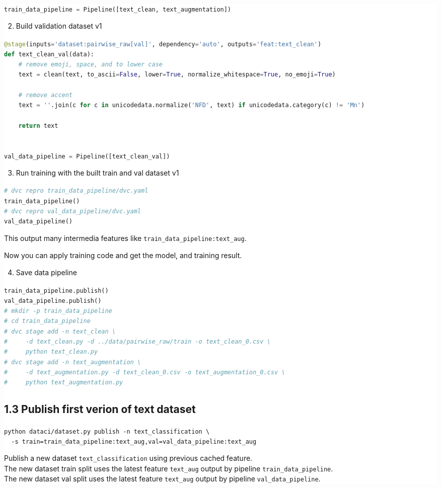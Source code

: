 ```python
train_data_pipeline = Pipeline([text_clean, text_augmentation])
```

2. Build validation dataset v1
```python
@stage(inputs='dataset:pairwise_raw[val]', dependency='auto', outputs='feat:text_clean')
def text_clean_val(data):
    # remove emoji, space, and to lower case
    text = clean(text, to_ascii=False, lower=True, normalize_whitespace=True, no_emoji=True)
    
    # remove accent
    text = ''.join(c for c in unicodedata.normalize('NFD', text) if unicodedata.category(c) != 'Mn')

    return text


val_data_pipeline = Pipeline([text_clean_val])
```

3. Run training with the built train and val dataset v1
```python
# dvc repro train_data_pipeline/dvc.yaml
train_data_pipeline()
# dvc repro val_data_pipeline/dvc.yaml
val_data_pipeline()
```
This output many intermedia features like `train_data_pipeline:text_aug`.

Now you can apply training code and get the model, and training result.

4. Save data pipeline

```python
train_data_pipeline.publish()
val_data_pipeline.publish()
# mkdir -p train_data_pipeline
# cd train_data_pipeline
# dvc stage add -n text_clean \
#     -d text_clean.py -d ../data/pairwise_raw/train -o text_clean_0.csv \
#     python text_clean.py
# dvc stage add -n text_augmentation \
#     -d text_augmentation.py -d text_clean_0.csv -o text_augmentation_0.csv \
#     python text_augmentation.py
```



## 1.3 Publish first verion of text dataset

```shell
python dataci/dataset.py publish -n text_classification \
  -s train=train_data_pipeline:text_aug,val=val_data_pipeline:text_aug
```
Publish a new dataset `text_classification` using previous cached feature.  
The new dataset train split uses the latest feature `text_aug` output by pipeline `train_data_pipeline`.  
The new dataset val split uses the latest feature `text_aug` output by pipeline `val_data_pipeline`.  
